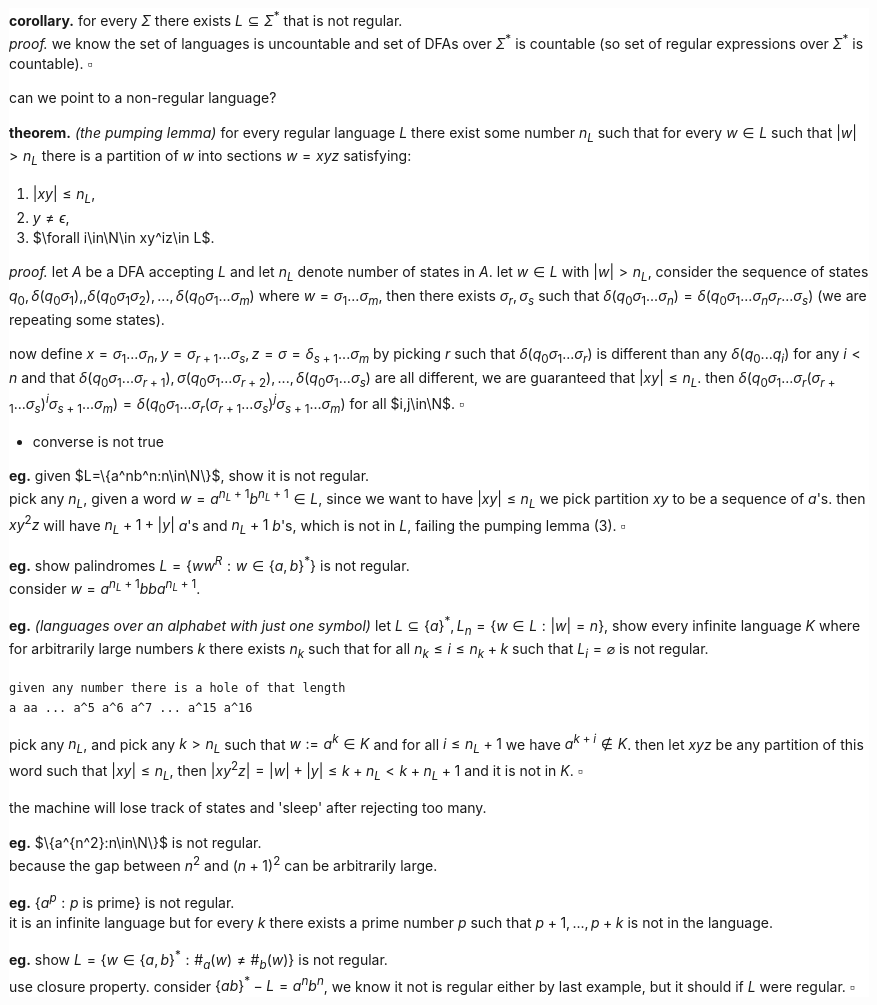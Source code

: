 __corollary.__ for every $\Sigma$ there exists $L\subseteq\Sigma^*$ that is not regular.  
_proof._ we know the set of languages is uncountable and set of DFAs over $\Sigma^*$ is countable (so set of regular expressions over $\Sigma^*$ is countable). $\square$

can we point to a non-regular language?

__theorem.__ _(the pumping lemma)_ for every regular language $L$ there exist some number $n_L$ such that for every $w\in L$ such that $|w|>n_L$ there is a partition of $w$ into sections $w=xyz$ satisfying:
1. $|xy|\leq n_L$,
2. $y\neq\epsilon$,
3. $\forall i\in\N\in xy^iz\in L$.

_proof._ let $A$ be a DFA accepting $L$ and let $n_L$ denote number of states in $A$. let $w\in L$ with $|w|>n_L$, consider the sequence of states $q_0,\delta(q_0\sigma_1),,\delta(q_0\sigma_1\sigma_2),...,\delta(q_0\sigma_1...\sigma_m)$ where $w=\sigma_1...\sigma_m$, then there exists $\sigma_r,\sigma_s$ such that $\delta(q_0\sigma_1...\sigma_n)=\delta(q_0\sigma_1...\sigma_n\sigma_r...\sigma_s)$ (we are repeating some states).

now define $x=\sigma_1...\sigma_n,y=\sigma_{r+1}...\sigma_s,z=\sigma=\delta_{s+1}...\sigma_m$ by picking $r$ such that  $\delta(q_0\sigma_1...\sigma_r)$ is different than any $\delta(q_0...q_i)$ for any $i<n$ and that $\delta(q_0\sigma_1...\sigma_{r+1}),\sigma(q_0\sigma_1...\sigma_{r+2}),...,\delta(q_0\sigma_1...\sigma_s)$ are all different, we are guaranteed that $|xy|\leq n_L$. then $\delta(q_0\sigma_1...\sigma_r(\sigma_{r+1}...\sigma_s)^i\sigma_{s+1}...\sigma_m)=\delta(q_0\sigma_1...\sigma_r(\sigma_{r+1}...\sigma_s)^j\sigma_{s+1}...\sigma_m)$ for all $i,j\in\N$. $\square$

* converse is not true

__eg.__ given $L=\{a^nb^n:n\in\N\}$, show it is not regular.  
pick any $n_L$, given a word $w=a^{n_L+1}b^{n_L+1}\in L$, since we want to have $|xy|\leq n_L$ we pick partition $xy$ to be a sequence of $a$'s. then $xy^2z$ will have $n_L+1+|y|$ $a$'s and $n_L+1$ $b$'s, which is not in $L$, failing the pumping lemma (3). $\square$

__eg.__ show palindromes $L=\{ww^R:w\in\{a,b\}^*\}$ is not regular.  
consider $w=a^{n_L+1}bba^{n_L+1}$.

__eg.__ _(languages over an alphabet with just one symbol)_ let $L\subseteq\{a\}^*,L_n=\{w\in L:|w|=n\}$, show every infinite language $K$ where for arbitrarily large numbers $k$ there exists $n_k$ such that for all $n_k\leq i\leq n_k+k$ such that $L_i=\varnothing$ is not regular.
```
given any number there is a hole of that length
a aa ... a^5 a^6 a^7 ... a^15 a^16 
```
pick any $n_L$, and pick any $k>n_L$ such that $w:=a^k\in K$ and for all $i\leq n_L+1$ we have $a^{k+i}\notin K$. then let $xyz$ be any partition of this word such that $|xy|\leq n_L$, then $|xy^2z|=|w|+|y|\leq k+n_L<k+n_L+1$ and it is not in $K$. $\square$

the machine will lose track of states and 'sleep' after rejecting too many.

__eg.__ $\{a^{n^2}:n\in\N\}$ is not regular.  
because the gap between $n^2$ and $(n+1)^2$ can be arbitrarily large.

__eg.__ $\{a^p:p\text{ is prime}\}$ is not regular.  
it is an infinite language but for every $k$ there exists a prime number $p$ such that $p+1,...,p+k$ is not in the language.

__eg.__ show $L=\{w\in\{a,b\}^*:\#_a(w)\neq\#_b(w)\}$ is not regular.  
use closure property. consider $\{ab\}^*-L=a^nb^n$, we know it not is regular either by last example, but it should if $L$ were regular. $\square$
